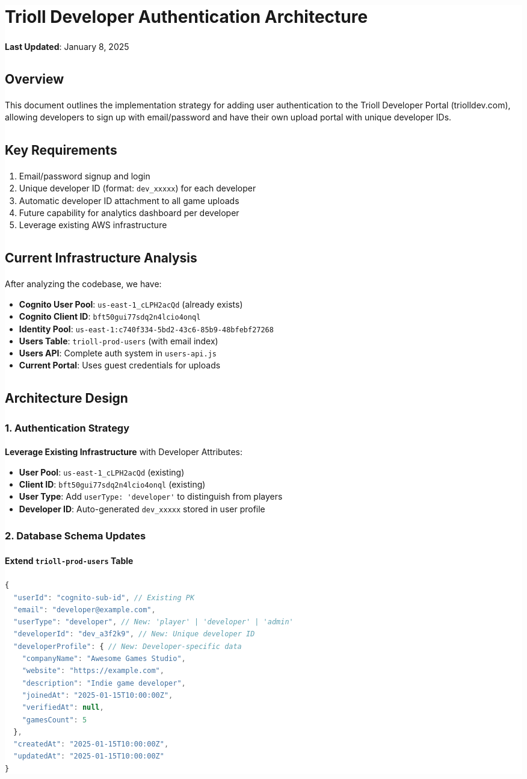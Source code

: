 # Trioll Developer Authentication Architecture

**Last Updated**: January 8, 2025

## Overview

This document outlines the implementation strategy for adding user authentication to the Trioll Developer Portal (triolldev.com), allowing developers to sign up with email/password and have their own upload portal with unique developer IDs.

## Key Requirements

1. Email/password signup and login
2. Unique developer ID (format: `dev_xxxxx`) for each developer
3. Automatic developer ID attachment to all game uploads
4. Future capability for analytics dashboard per developer
5. Leverage existing AWS infrastructure

## Current Infrastructure Analysis

After analyzing the codebase, we have:
- **Cognito User Pool**: `us-east-1_cLPH2acQd` (already exists)
- **Cognito Client ID**: `bft50gui77sdq2n4lcio4onql`
- **Identity Pool**: `us-east-1:c740f334-5bd2-43c6-85b9-48bfebf27268`
- **Users Table**: `trioll-prod-users` (with email index)
- **Users API**: Complete auth system in `users-api.js`
- **Current Portal**: Uses guest credentials for uploads

## Architecture Design

### 1. Authentication Strategy

**Leverage Existing Infrastructure** with Developer Attributes:
- **User Pool**: `us-east-1_cLPH2acQd` (existing)
- **Client ID**: `bft50gui77sdq2n4lcio4onql` (existing)
- **User Type**: Add `userType: 'developer'` to distinguish from players
- **Developer ID**: Auto-generated `dev_xxxxx` stored in user profile

### 2. Database Schema Updates

#### Extend `trioll-prod-users` Table
```javascript
{
  "userId": "cognito-sub-id", // Existing PK
  "email": "developer@example.com",
  "userType": "developer", // New: 'player' | 'developer' | 'admin'
  "developerId": "dev_a3f2k9", // New: Unique developer ID
  "developerProfile": { // New: Developer-specific data
    "companyName": "Awesome Games Studio",
    "website": "https://example.com",
    "description": "Indie game developer",
    "joinedAt": "2025-01-15T10:00:00Z",
    "verifiedAt": null,
    "gamesCount": 5
  },
  "createdAt": "2025-01-15T10:00:00Z",
  "updatedAt": "2025-01-15T10:00:00Z"
}
```
